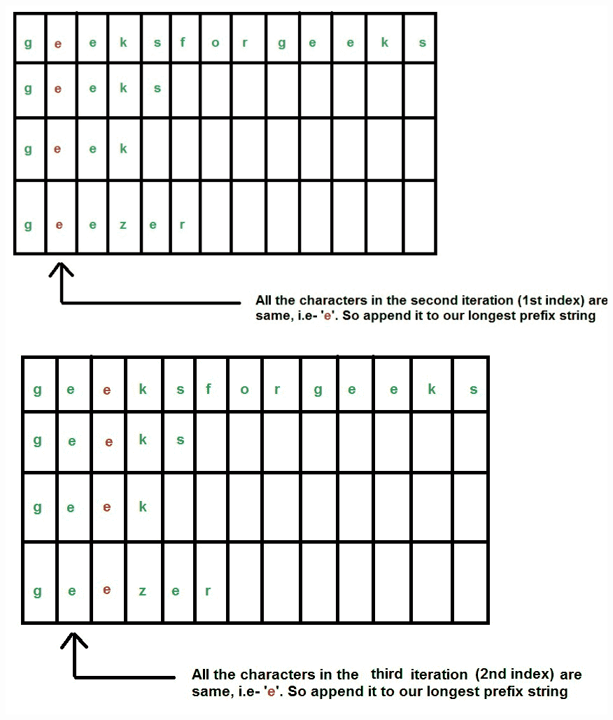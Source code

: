 ![longest_common_prefix3](img/89820da398bb885ac47e7f5000d0cc92.png)

![longest_common_prefix4](img/ee45e53aca8616ead24aec6f05fa7023.png)
